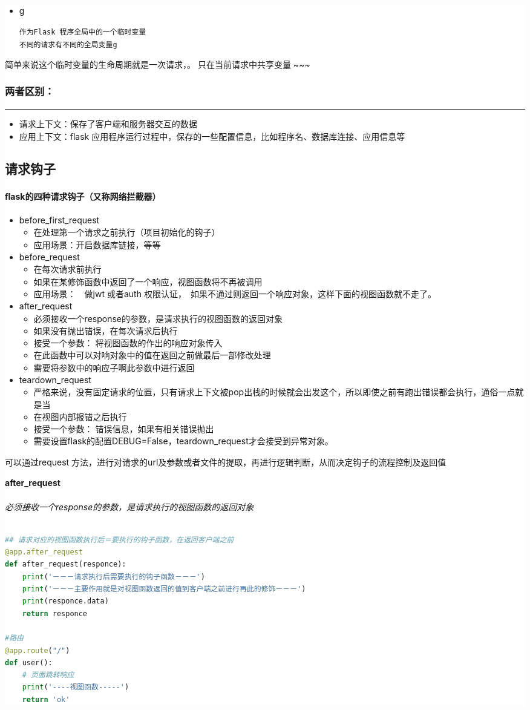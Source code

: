   - g

    ~~~
    作为Flask 程序全局中的一个临时变量
    不同的请求有不同的全局变量g
简单来说这个临时变量的生命周期就是一次请求，。
    只在当前请求中共享变量
    ~~~
    
    

### 两者区别：

---

- 请求上下文：保存了客户端和服务器交互的数据
- 应用上下文：flask 应用程序运行过程中，保存的一些配置信息，比如程序名、数据库连接、应用信息等



## 请求钩子                                                                                                                                                                                               

#### flask的四种请求钩子（又称网络拦截器）

- before_first_request
  - 在处理第一个请求之前执行（项目初始化的钩子）
  - 应用场景：开启数据库链接，等等
- before_request
  - 在每次请求前执行
  - 如果在某修饰函数中返回了一个响应，视图函数将不再被调用
  - 应用场景：　做jwt 或者auth 权限认证，　如果不通过则返回一个响应对象，这样下面的视图函数就不走了。
- after_request
  - 必须接收一个response的参数，是请求执行的视图函数的返回对象
  - 如果没有抛出错误，在每次请求后执行
  - 接受一个参数： 将视图函数的作出的响应对象传入
  - 在此函数中可以对响对象中的值在返回之前做最后一部修改处理
  - 需要将参数中的响应子啊此参数中进行返回
- teardown_request
  - 严格来说，没有固定请求的位置，只有请求上下文被pop出栈的时候就会出发这个，所以即使之前有跑出错误都会执行，通俗一点就是当
  - 在视图内部报错之后执行
  - 接受一个参数： 错误信息，如果有相关错误抛出
  - 需要设置flask的配置DEBUG=False，teardown_request才会接受到异常对象。

可以通过request 方法，进行对请求的url及参数或者文件的提取，再进行逻辑判断，从而决定钩子的流程控制及返回值



**after_request**

###### 必须接收一个response的参数，是请求执行的视图函数的返回对象

~~~python
## 请求对应的视图函数执行后＝要执行的钩子函数，在返回客户端之前
@app.after_request
def after_request(responce):
    print('－－－请求执行后需要执行的钩子函数－－－')
    print('－－－主要作用就是对视图函数返回的值到客户端之前进行再此的修饰－－－')
    print(responce.data)
    return responce

#路由
@app.route("/")
def user():
    # 页面跳转响应
    print('----视图函数-----')
    return 'ok'

~~~
